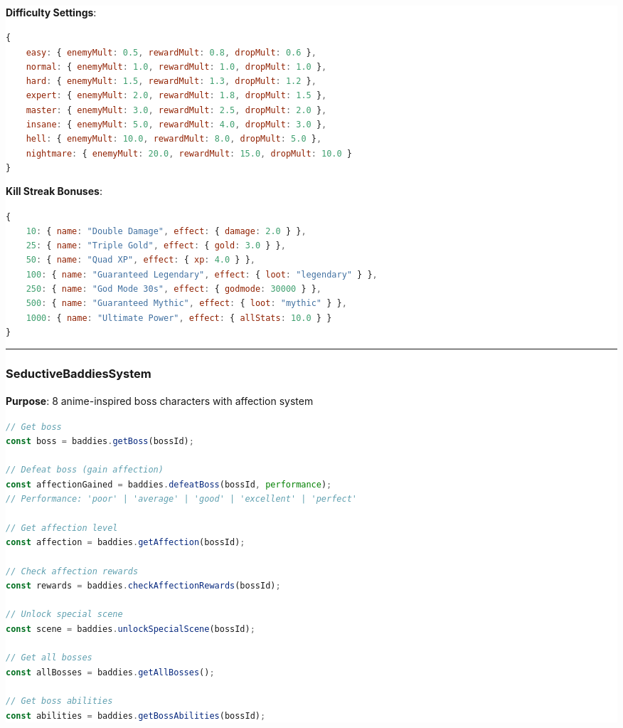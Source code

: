
**Difficulty Settings**:
```javascript
{
    easy: { enemyMult: 0.5, rewardMult: 0.8, dropMult: 0.6 },
    normal: { enemyMult: 1.0, rewardMult: 1.0, dropMult: 1.0 },
    hard: { enemyMult: 1.5, rewardMult: 1.3, dropMult: 1.2 },
    expert: { enemyMult: 2.0, rewardMult: 1.8, dropMult: 1.5 },
    master: { enemyMult: 3.0, rewardMult: 2.5, dropMult: 2.0 },
    insane: { enemyMult: 5.0, rewardMult: 4.0, dropMult: 3.0 },
    hell: { enemyMult: 10.0, rewardMult: 8.0, dropMult: 5.0 },
    nightmare: { enemyMult: 20.0, rewardMult: 15.0, dropMult: 10.0 }
}
```

**Kill Streak Bonuses**:
```javascript
{
    10: { name: "Double Damage", effect: { damage: 2.0 } },
    25: { name: "Triple Gold", effect: { gold: 3.0 } },
    50: { name: "Quad XP", effect: { xp: 4.0 } },
    100: { name: "Guaranteed Legendary", effect: { loot: "legendary" } },
    250: { name: "God Mode 30s", effect: { godmode: 30000 } },
    500: { name: "Guaranteed Mythic", effect: { loot: "mythic" } },
    1000: { name: "Ultimate Power", effect: { allStats: 10.0 } }
}
```

---

### SeductiveBaddiesSystem

**Purpose**: 8 anime-inspired boss characters with affection system

```javascript
// Get boss
const boss = baddies.getBoss(bossId);

// Defeat boss (gain affection)
const affectionGained = baddies.defeatBoss(bossId, performance);
// Performance: 'poor' | 'average' | 'good' | 'excellent' | 'perfect'

// Get affection level
const affection = baddies.getAffection(bossId);

// Check affection rewards
const rewards = baddies.checkAffectionRewards(bossId);

// Unlock special scene
const scene = baddies.unlockSpecialScene(bossId);

// Get all bosses
const allBosses = baddies.getAllBosses();

// Get boss abilities
const abilities = baddies.getBossAbilities(bossId);
```
